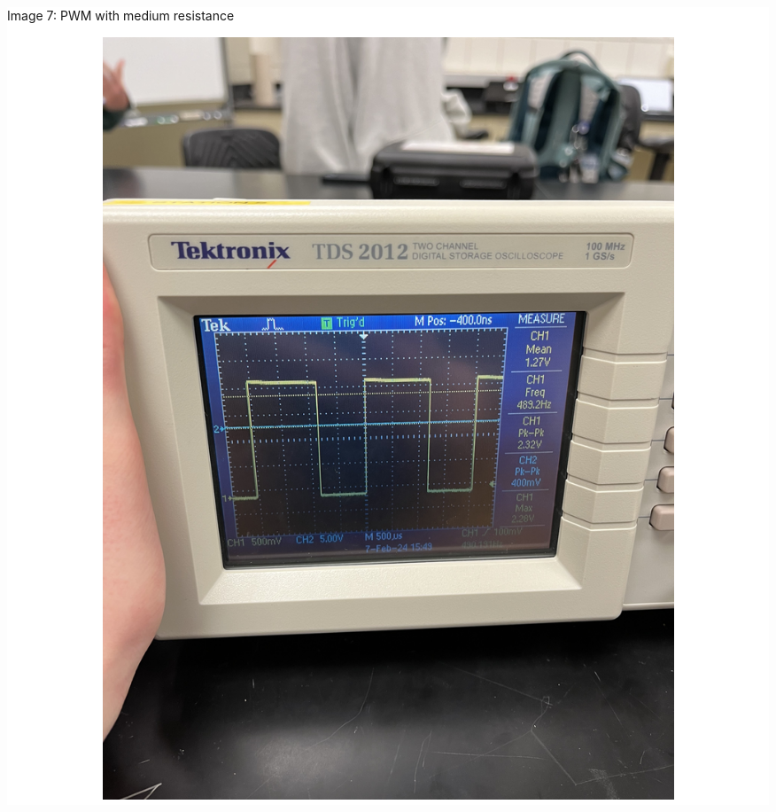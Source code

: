 Image 7: PWM with medium resistance
<p align="center">
  <img src=https://github.com/elibarrow/BAE305-SP24-LAB5/blob/main/Normal%20R%20in%20Potentiometer.jpg width=75%>
</p>
